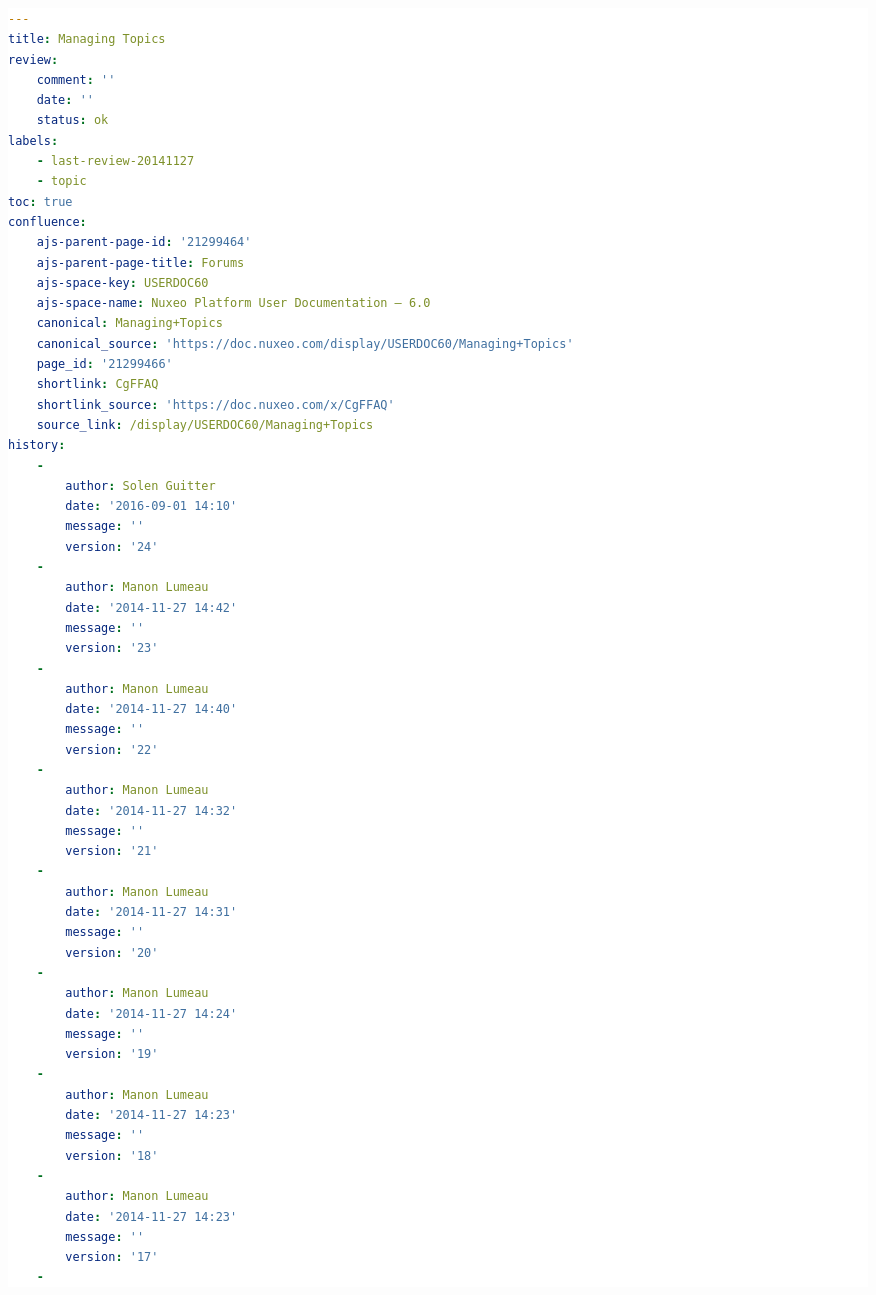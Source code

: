 ```yaml
---
title: Managing Topics
review:
    comment: ''
    date: ''
    status: ok
labels:
    - last-review-20141127
    - topic
toc: true
confluence:
    ajs-parent-page-id: '21299464'
    ajs-parent-page-title: Forums
    ajs-space-key: USERDOC60
    ajs-space-name: Nuxeo Platform User Documentation — 6.0
    canonical: Managing+Topics
    canonical_source: 'https://doc.nuxeo.com/display/USERDOC60/Managing+Topics'
    page_id: '21299466'
    shortlink: CgFFAQ
    shortlink_source: 'https://doc.nuxeo.com/x/CgFFAQ'
    source_link: /display/USERDOC60/Managing+Topics
history:
    - 
        author: Solen Guitter
        date: '2016-09-01 14:10'
        message: ''
        version: '24'
    - 
        author: Manon Lumeau
        date: '2014-11-27 14:42'
        message: ''
        version: '23'
    - 
        author: Manon Lumeau
        date: '2014-11-27 14:40'
        message: ''
        version: '22'
    - 
        author: Manon Lumeau
        date: '2014-11-27 14:32'
        message: ''
        version: '21'
    - 
        author: Manon Lumeau
        date: '2014-11-27 14:31'
        message: ''
        version: '20'
    - 
        author: Manon Lumeau
        date: '2014-11-27 14:24'
        message: ''
        version: '19'
    - 
        author: Manon Lumeau
        date: '2014-11-27 14:23'
        message: ''
        version: '18'
    - 
        author: Manon Lumeau
        date: '2014-11-27 14:23'
        message: ''
        version: '17'
    - 
```